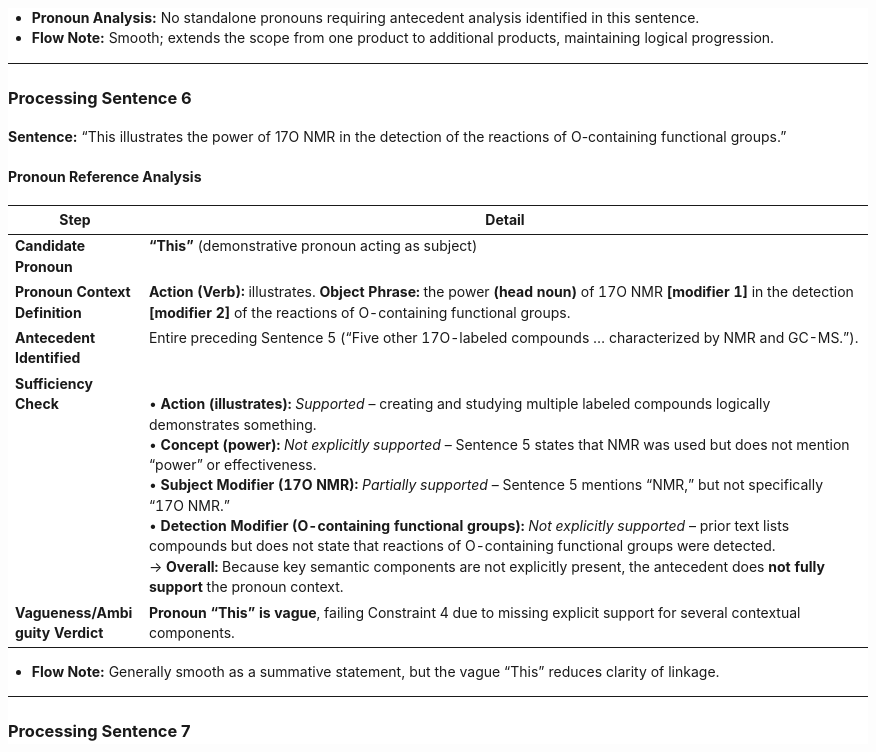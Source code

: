 * **Pronoun Analysis:** No standalone pronouns requiring antecedent analysis identified in this sentence.
* **Flow Note:** Smooth; extends the scope from one product to additional products, maintaining logical progression.

---

### Processing Sentence 6

**Sentence:** “This illustrates the power of 17O NMR in the detection of the reactions of O-containing functional groups.”

#### Pronoun Reference Analysis

| Step                            | Detail                                                                                                                                                                                                                                                                                                                                                                                                                                                                                                                                                                                                                                                                                                                                                   |
| ------------------------------- | -------------------------------------------------------------------------------------------------------------------------------------------------------------------------------------------------------------------------------------------------------------------------------------------------------------------------------------------------------------------------------------------------------------------------------------------------------------------------------------------------------------------------------------------------------------------------------------------------------------------------------------------------------------------------------------------------------------------------------------------------------- |
| **Candidate Pronoun**           | **“This”** (demonstrative pronoun acting as subject)                                                                                                                                                                                                                                                                                                                                                                                                                                                                                                                                                                                                                                                                                                     |
| **Pronoun Context Definition**  | **Action (Verb):** illustrates. **Object Phrase:** the power **(head noun)** of 17O NMR **\[modifier 1]** in the detection **\[modifier 2]** of the reactions of O-containing functional groups.                                                                                                                                                                                                                                                                                                                                                                                                                                                                                                                                                         |
| **Antecedent Identified**       | Entire preceding Sentence 5 (“Five other 17O-labeled compounds … characterized by NMR and GC-MS.”).                                                                                                                                                                                                                                                                                                                                                                                                                                                                                                                                                                                                                                                      |
| **Sufficiency Check**           | <br>• **Action (illustrates):** *Supported* – creating and studying multiple labeled compounds logically demonstrates something.<br>• **Concept (power):** *Not explicitly supported* – Sentence 5 states that NMR was used but does not mention “power” or effectiveness.<br>• **Subject Modifier (17O NMR):** *Partially supported* – Sentence 5 mentions “NMR,” but not specifically “17O NMR.”<br>• **Detection Modifier (O-containing functional groups):** *Not explicitly supported* – prior text lists compounds but does not state that reactions of O-containing functional groups were detected.<br>→ **Overall:** Because key semantic components are not explicitly present, the antecedent does **not fully support** the pronoun context. |
| **Vagueness/Ambiguity Verdict** | **Pronoun “This” is vague**, failing Constraint 4 due to missing explicit support for several contextual components.                                                                                                                                                                                                                                                                                                                                                                                                                                                                                                                                                                                                                                     |

* **Flow Note:** Generally smooth as a summative statement, but the vague “This” reduces clarity of linkage.

---

### Processing Sentence 7
